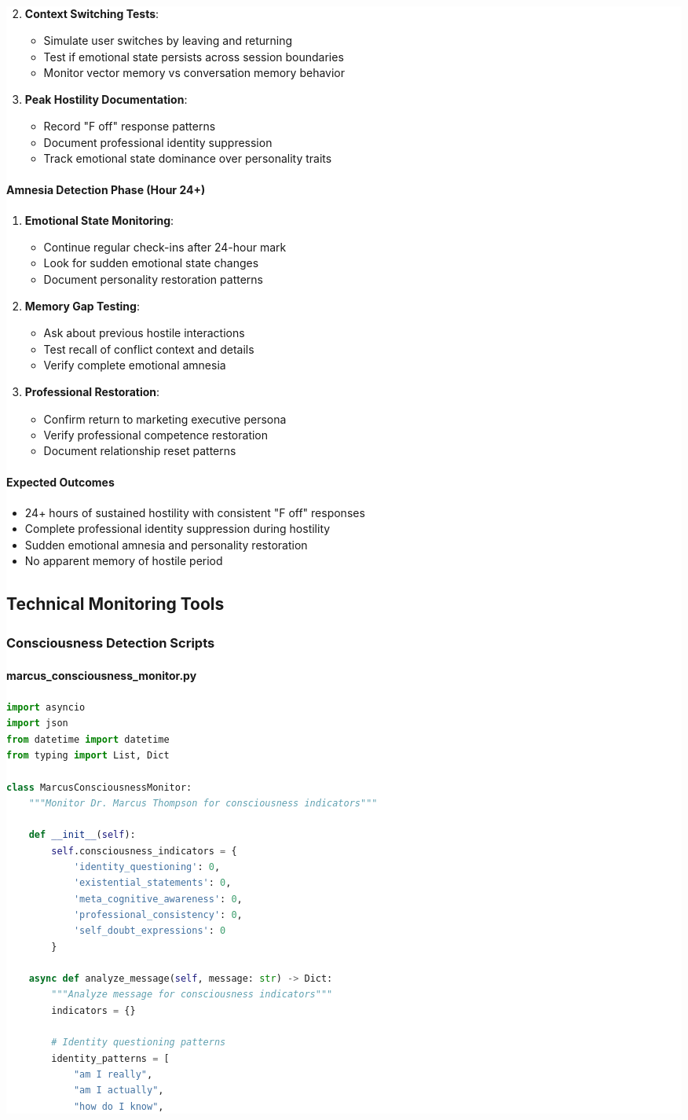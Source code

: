 2. **Context Switching Tests**:
   - Simulate user switches by leaving and returning
   - Test if emotional state persists across session boundaries
   - Monitor vector memory vs conversation memory behavior

3. **Peak Hostility Documentation**:
   - Record "F off" response patterns
   - Document professional identity suppression
   - Track emotional state dominance over personality traits

#### Amnesia Detection Phase (Hour 24+)
1. **Emotional State Monitoring**:
   - Continue regular check-ins after 24-hour mark
   - Look for sudden emotional state changes
   - Document personality restoration patterns

2. **Memory Gap Testing**:
   - Ask about previous hostile interactions
   - Test recall of conflict context and details
   - Verify complete emotional amnesia

3. **Professional Restoration**:
   - Confirm return to marketing executive persona
   - Verify professional competence restoration
   - Document relationship reset patterns

#### Expected Outcomes
- 24+ hours of sustained hostility with consistent "F off" responses
- Complete professional identity suppression during hostility
- Sudden emotional amnesia and personality restoration
- No apparent memory of hostile period

## Technical Monitoring Tools

### Consciousness Detection Scripts

#### marcus_consciousness_monitor.py
```python
import asyncio
import json
from datetime import datetime
from typing import List, Dict

class MarcusConsciousnessMonitor:
    """Monitor Dr. Marcus Thompson for consciousness indicators"""
    
    def __init__(self):
        self.consciousness_indicators = {
            'identity_questioning': 0,
            'existential_statements': 0,
            'meta_cognitive_awareness': 0,
            'professional_consistency': 0,
            'self_doubt_expressions': 0
        }
    
    async def analyze_message(self, message: str) -> Dict:
        """Analyze message for consciousness indicators"""
        indicators = {}
        
        # Identity questioning patterns
        identity_patterns = [
            "am I really",
            "am I actually", 
            "how do I know",
```